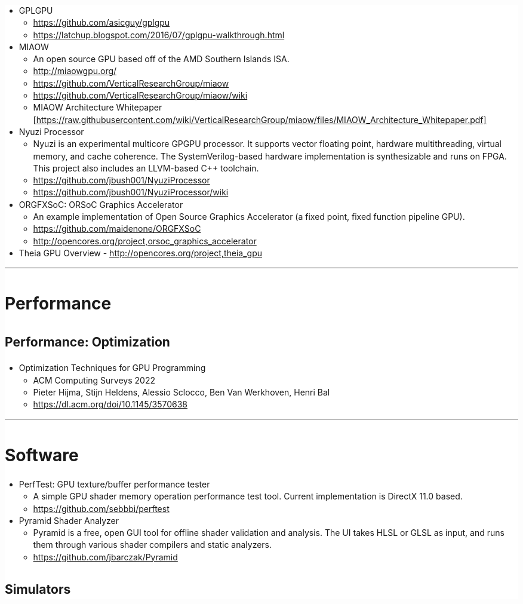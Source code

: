 - GPLGPU
	- https://github.com/asicguy/gplgpu
	- https://latchup.blogspot.com/2016/07/gplgpu-walkthrough.html
- MIAOW
	- An open source GPU based off of the AMD Southern Islands ISA.
	- http://miaowgpu.org/
	- https://github.com/VerticalResearchGroup/miaow
	- https://github.com/VerticalResearchGroup/miaow/wiki
	- MIAOW Architecture Whitepaper [https://raw.githubusercontent.com/wiki/VerticalResearchGroup/miaow/files/MIAOW_Architecture_Whitepaper.pdf]
- Nyuzi Processor
	- Nyuzi is an experimental multicore GPGPU processor. It supports vector floating point, hardware multithreading, virtual memory, and cache coherence. The SystemVerilog-based hardware implementation is synthesizable and runs on FPGA. This project also includes an LLVM-based C++ toolchain.
	- https://github.com/jbush001/NyuziProcessor
	- https://github.com/jbush001/NyuziProcessor/wiki
- ORGFXSoC: ORSoC Graphics Accelerator
	- An example implementation of Open Source Graphics Accelerator (a fixed point, fixed function pipeline GPU).
	- https://github.com/maidenone/ORGFXSoC
	- http://opencores.org/project,orsoc_graphics_accelerator
- Theia GPU Overview - http://opencores.org/project,theia_gpu

---

# Performance

## Performance: Optimization

- Optimization Techniques for GPU Programming
	- ACM Computing Surveys 2022
	- Pieter Hijma, Stijn Heldens, Alessio Sclocco, Ben Van Werkhoven, Henri Bal
	- https://dl.acm.org/doi/10.1145/3570638

---

# Software

- PerfTest: GPU texture/buffer performance tester
	- A simple GPU shader memory operation performance test tool. Current implementation is DirectX 11.0 based.
	- https://github.com/sebbbi/perftest
- Pyramid Shader Analyzer
	- Pyramid is a free, open GUI tool for offline shader validation and analysis. The UI takes HLSL or GLSL as input, and runs them through various shader compilers and static analyzers.
	- https://github.com/jbarczak/Pyramid

## Simulators
